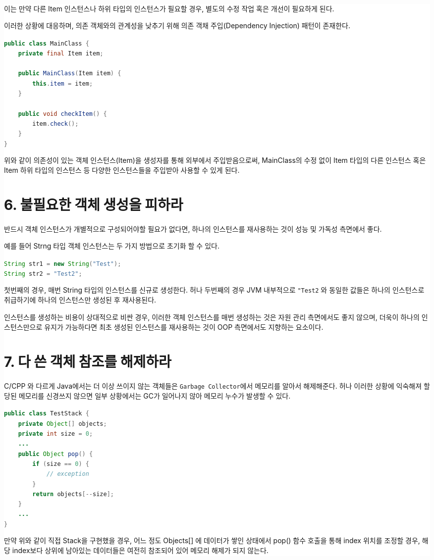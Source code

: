 이는 만약 다른 Item 인스턴스나 하위 타입의 인스턴스가 필요할 경우, 별도의 수정 작업 혹은 개선이 필요하게 된다.

이러한 상황에 대응하며, 의존 객체와의 관계성을 낮추기 위해 의존 객채 주입(Dependency Injection) 패턴이 존재한다.
```java
public class MainClass {
	private final Item item;

	public MainClass(Item item) {
		this.item = item;
	}

	public void checkItem() {
		item.check();
	}
}
```
위와 같이 의존성이 있는 객체 인스턴스(Item)을 생성자를 통해 외부에서 주입받음으로써, MainClass의 수정 없이 Item 타입의 다른 인스턴스 혹은 Item 하위 타입의 인스턴스 등 다양한 인스턴스들을 주입받아 사용할 수 있게 된다.

# 6. 불필요한 객체 생성을 피하라
반드시 객체 인스턴스가 개별적으로 구성되어야할 필요가 없다면, 하나의 인스턴스를 재사용하는 것이 성능 및 가독성 측면에서 좋다.

예를 들어 Strng 타입 객체 인스턴스는 두 가지 방법으로 초기화 할 수 있다.
```java
String str1 = new String("Test");
String str2 = "Test2";
```
첫번째의 경우, 매번 String 타입의 인스턴스를 신규로 생성한다. 허나 두번째의 경우 JVM 내부적으로 `"Test2` 와 동일한 값들은 하나의 인스턴스로 취급하기에 하나의 인스턴스만 생성된 후 재사용된다.

인스턴스를 생성하는 비용이 상대적으로 비싼 경우, 이러한 객체 인스턴스를 매번 생성하는 것은 자원 관리 측면에서도 좋지 않으며, 더욱이 하나의 인스턴스만으로 유지가 가능하다면 최초 생성된 인스턴스를 재사용하는 것이 OOP 측면에서도 지향하는 요소이다.
# 7. 다 쓴 객체 참조를 해제하라
C/CPP 와 다르게 Java에서는 더 이상 쓰이지 않는 객체들은 `Garbage Collector`에서 메모리를 알아서 해제해준다.
허나 이러한 상황에 익숙해져 할당된 메모리를 신경쓰지 않으면 일부 상황에서는 GC가 일어나지 않아 메모리 누수가 발생할 수 있다.

```java
public class TestStack {
	private Object[] objects;
	private int size = 0;
	...
	public Object pop() {
		if (size == 0) {
			// exception
		}
		return objects[--size];
	}
	...
}
```

만약 위와 같이 직접 Stack을 구현했을 경우, 어느 정도 Objects[] 에 데이터가 쌓인 상태에서 pop() 함수 호출을 통해 index 위치를 조정할 경우, 해당 index보다 상위에 남아있는 데이터들은 여전히 참조되어 있어 메모리 해제가 되지 않는다.
